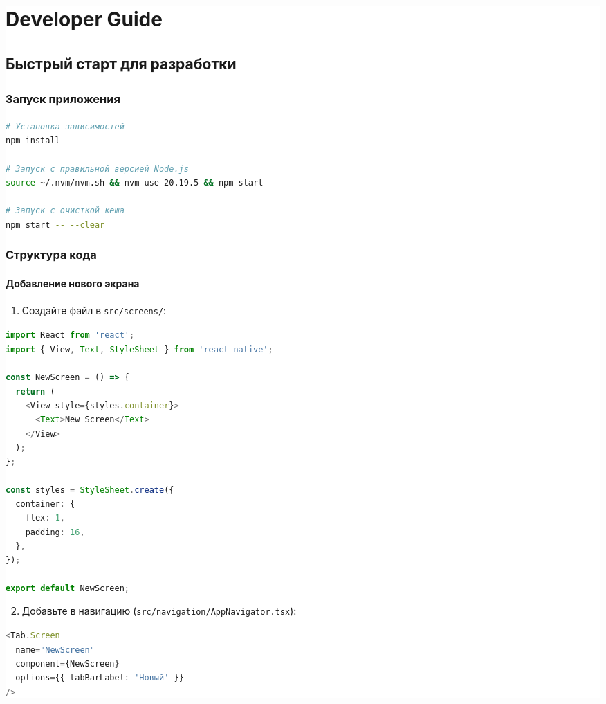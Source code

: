 # Developer Guide

## Быстрый старт для разработки

### Запуск приложения

```bash
# Установка зависимостей
npm install

# Запуск с правильной версией Node.js
source ~/.nvm/nvm.sh && nvm use 20.19.5 && npm start

# Запуск с очисткой кеша
npm start -- --clear
```

### Структура кода

#### Добавление нового экрана

1. Создайте файл в `src/screens/`:
```typescript
import React from 'react';
import { View, Text, StyleSheet } from 'react-native';

const NewScreen = () => {
  return (
    <View style={styles.container}>
      <Text>New Screen</Text>
    </View>
  );
};

const styles = StyleSheet.create({
  container: {
    flex: 1,
    padding: 16,
  },
});

export default NewScreen;
```

2. Добавьте в навигацию (`src/navigation/AppNavigator.tsx`):
```typescript
<Tab.Screen
  name="NewScreen"
  component={NewScreen}
  options={{ tabBarLabel: 'Новый' }}
/>
```
